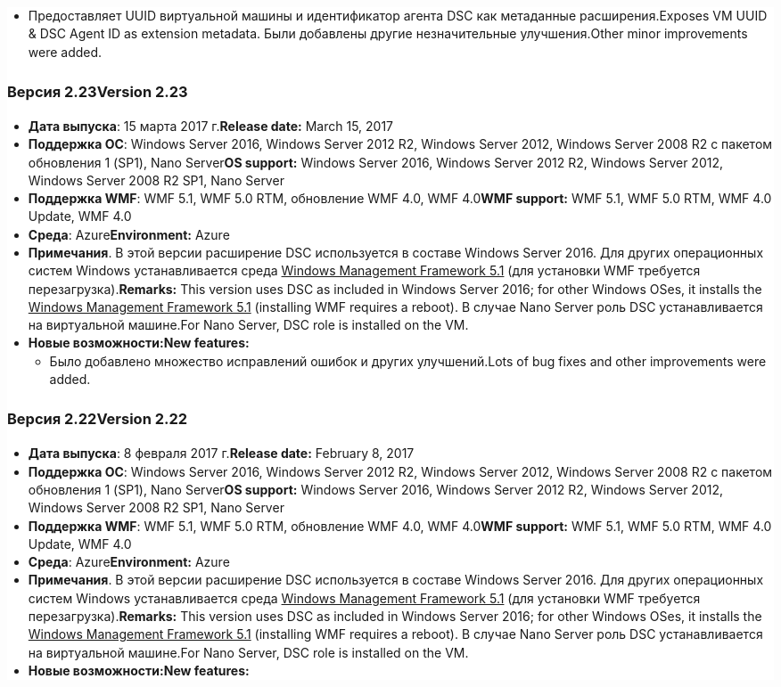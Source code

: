   - <span data-ttu-id="47c87-201">Предоставляет UUID виртуальной машины и идентификатор агента DSC как метаданные расширения.</span><span class="sxs-lookup"><span data-stu-id="47c87-201">Exposes VM UUID & DSC Agent ID as extension metadata.</span></span> <span data-ttu-id="47c87-202">Были добавлены другие незначительные улучшения.</span><span class="sxs-lookup"><span data-stu-id="47c87-202">Other minor improvements were added.</span></span>

### <a name="version-223"></a><span data-ttu-id="47c87-203">Версия 2.23</span><span class="sxs-lookup"><span data-stu-id="47c87-203">Version 2.23</span></span>

- <span data-ttu-id="47c87-204">**Дата выпуска**: 15 марта 2017 г.</span><span class="sxs-lookup"><span data-stu-id="47c87-204">**Release date:** March 15, 2017</span></span>
- <span data-ttu-id="47c87-205">**Поддержка ОС**: Windows Server 2016, Windows Server 2012 R2, Windows Server 2012, Windows Server 2008 R2 с пакетом обновления 1 (SP1), Nano Server</span><span class="sxs-lookup"><span data-stu-id="47c87-205">**OS support:** Windows Server 2016, Windows Server 2012 R2, Windows Server 2012, Windows Server 2008 R2 SP1, Nano Server</span></span>
- <span data-ttu-id="47c87-206">**Поддержка WMF**: WMF 5.1, WMF 5.0 RTM, обновление WMF 4.0, WMF 4.0</span><span class="sxs-lookup"><span data-stu-id="47c87-206">**WMF support:** WMF 5.1, WMF 5.0 RTM, WMF 4.0 Update, WMF 4.0</span></span>
- <span data-ttu-id="47c87-207">**Среда**: Azure</span><span class="sxs-lookup"><span data-stu-id="47c87-207">**Environment:** Azure</span></span>
- <span data-ttu-id="47c87-208">**Примечания**. В этой версии расширение DSC используется в составе Windows Server 2016. Для других операционных систем Windows устанавливается среда [Windows Management Framework 5.1](https://blogs.msdn.microsoft.com/powershell/2016/12/06/wmf-5-1-releasing-january-2017/) (для установки WMF требуется перезагрузка).</span><span class="sxs-lookup"><span data-stu-id="47c87-208">**Remarks:** This version uses DSC as included in Windows Server 2016; for other Windows OSes, it installs the [Windows Management Framework 5.1](https://blogs.msdn.microsoft.com/powershell/2016/12/06/wmf-5-1-releasing-january-2017/) (installing WMF requires a reboot).</span></span> <span data-ttu-id="47c87-209">В случае Nano Server роль DSC устанавливается на виртуальной машине.</span><span class="sxs-lookup"><span data-stu-id="47c87-209">For Nano Server, DSC role is installed on the VM.</span></span>
- <span data-ttu-id="47c87-210">**Новые возможности:**</span><span class="sxs-lookup"><span data-stu-id="47c87-210">**New features:**</span></span>
  - <span data-ttu-id="47c87-211">Было добавлено множество исправлений ошибок и других улучшений.</span><span class="sxs-lookup"><span data-stu-id="47c87-211">Lots of bug fixes and other improvements were added.</span></span>

### <a name="version-222"></a><span data-ttu-id="47c87-212">Версия 2.22</span><span class="sxs-lookup"><span data-stu-id="47c87-212">Version 2.22</span></span>

- <span data-ttu-id="47c87-213">**Дата выпуска**: 8 февраля 2017 г.</span><span class="sxs-lookup"><span data-stu-id="47c87-213">**Release date:** February 8, 2017</span></span>
- <span data-ttu-id="47c87-214">**Поддержка ОС**: Windows Server 2016, Windows Server 2012 R2, Windows Server 2012, Windows Server 2008 R2 с пакетом обновления 1 (SP1), Nano Server</span><span class="sxs-lookup"><span data-stu-id="47c87-214">**OS support:** Windows Server 2016, Windows Server 2012 R2, Windows Server 2012, Windows Server 2008 R2 SP1, Nano Server</span></span>
- <span data-ttu-id="47c87-215">**Поддержка WMF**: WMF 5.1, WMF 5.0 RTM, обновление WMF 4.0, WMF 4.0</span><span class="sxs-lookup"><span data-stu-id="47c87-215">**WMF support:** WMF 5.1, WMF 5.0 RTM, WMF 4.0 Update, WMF 4.0</span></span>
- <span data-ttu-id="47c87-216">**Среда**: Azure</span><span class="sxs-lookup"><span data-stu-id="47c87-216">**Environment:** Azure</span></span>
- <span data-ttu-id="47c87-217">**Примечания**. В этой версии расширение DSC используется в составе Windows Server 2016. Для других операционных систем Windows устанавливается среда [Windows Management Framework 5.1](https://blogs.msdn.microsoft.com/powershell/2016/12/06/wmf-5-1-releasing-january-2017/) (для установки WMF требуется перезагрузка).</span><span class="sxs-lookup"><span data-stu-id="47c87-217">**Remarks:** This version uses DSC as included in Windows Server 2016; for other Windows OSes, it installs the [Windows Management Framework 5.1](https://blogs.msdn.microsoft.com/powershell/2016/12/06/wmf-5-1-releasing-january-2017/) (installing WMF requires a reboot).</span></span> <span data-ttu-id="47c87-218">В случае Nano Server роль DSC устанавливается на виртуальной машине.</span><span class="sxs-lookup"><span data-stu-id="47c87-218">For Nano Server, DSC role is installed on the VM.</span></span>
- <span data-ttu-id="47c87-219">**Новые возможности:**</span><span class="sxs-lookup"><span data-stu-id="47c87-219">**New features:**</span></span>